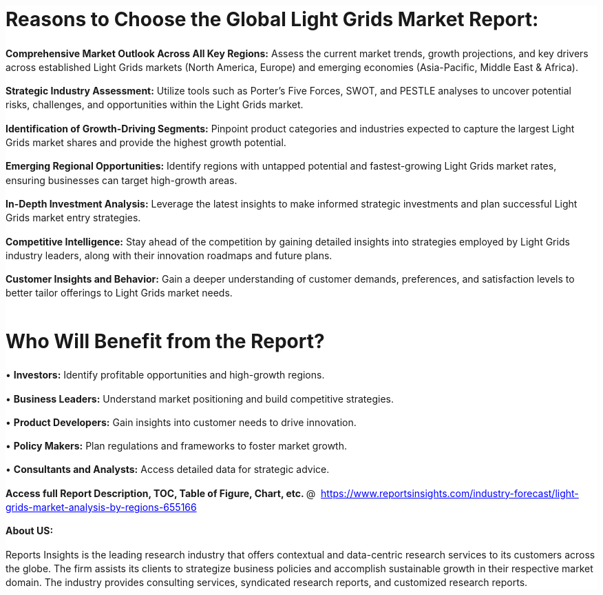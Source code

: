 # <strong>Reasons to Choose the Global Light Grids Market Report:</strong>

<strong>Comprehensive Market Outlook Across All Key Regions:</strong>
Assess the current market trends, growth projections, and key drivers across established Light Grids markets (North America, Europe) and emerging economies (Asia-Pacific, Middle East & Africa).

<strong>Strategic Industry Assessment:</strong>
Utilize tools such as Porter’s Five Forces, SWOT, and PESTLE analyses to uncover potential risks, challenges, and opportunities within the Light Grids market.

<strong>Identification of Growth-Driving Segments:</strong>
Pinpoint product categories and industries expected to capture the largest Light Grids market shares and provide the highest growth potential.

<strong>Emerging Regional Opportunities:</strong>
Identify regions with untapped potential and fastest-growing Light Grids market rates, ensuring businesses can target high-growth areas.

<strong>In-Depth Investment Analysis:</strong>
Leverage the latest insights to make informed strategic investments and plan successful Light Grids market entry strategies.

<strong>Competitive Intelligence:</strong>
Stay ahead of the competition by gaining detailed insights into strategies employed by Light Grids industry leaders, along with their innovation roadmaps and future plans.

<strong>Customer Insights and Behavior:</strong>
Gain a deeper understanding of customer demands, preferences, and satisfaction levels to better tailor offerings to Light Grids market needs.

# <strong>Who Will Benefit from the Report?</strong>

• <strong>Investors:</strong> Identify profitable opportunities and high-growth regions.

• <strong>Business Leaders:</strong> Understand market positioning and build competitive strategies.

• <strong>Product Developers:</strong> Gain insights into customer needs to drive innovation.

• <strong>Policy Makers:</strong> Plan regulations and frameworks to foster market growth.

• <strong>Consultants and Analysts:</strong> Access detailed data for strategic advice.
</ul>
<strong>Access full Report Description, TOC, Table of Figure, Chart, etc. </strong>@  <a href=https://www.reportsinsights.com/industry-forecast/light-grids-market-analysis-by-regions-655166 style=color:#0000ff;>https://www.reportsinsights.com/industry-forecast/light-grids-market-analysis-by-regions-655166</a></font>

<strong><strong>About US</strong>:</strong>

Reports Insights is the leading research industry that offers contextual and data-centric research services to its customers across the globe. The firm assists its clients to strategize business policies and accomplish sustainable growth in their respective market domain. The industry provides consulting services, syndicated research reports, and customized research reports.
